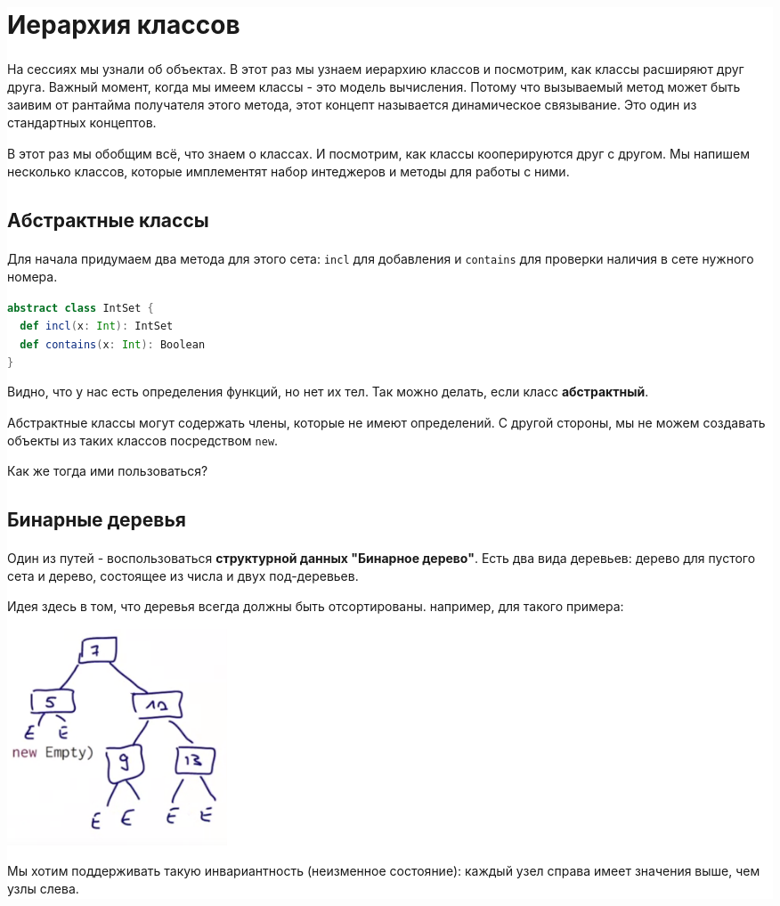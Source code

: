 # Иерархия классов

На сессиях мы узнали об объектах. В этот раз мы узнаем иерархию классов и посмотрим, как классы расширяют друг друга. Важный момент, когда мы имеем классы - это модель вычисления. Потому что вызываемый метод может быть заивим от рантайма получателя этого метода, этот концепт называется динамическое связывание. Это один из стандартных концептов. 

В этот раз мы обобщим всё, что знаем о классах. И посмотрим, как классы кооперируются друг с другом. Мы напишем несколько классов, которые имплементят набор интеджеров и методы для работы с ними.


## Абстрактные классы

Для начала придумаем два метода для этого сета: `incl` для добавления и `contains` для проверки наличия в сете нужного номера.

```scala
abstract class IntSet {
  def incl(x: Int): IntSet
  def contains(x: Int): Boolean 
}
```

Видно, что у нас есть определения функций, но нет их тел. Так можно делать, если класс **абстрактный**.

Абстрактные классы могут содержать члены, которые не имеют определений. С другой стороны, мы не можем создавать объекты из таких классов посредством `new`.

Как же тогда ими пользоваться?


## Бинарные деревья

Один из путей - воспользоваться **структурной данных "Бинарное дерево"**. Есть два вида деревьев: дерево для пустого сета и дерево, состоящее из числа и двух под-деревьев. 

Идея здесь в том, что деревья всегда должны быть отсортированы. например, для такого примера:

![bintree](img/bintree.png)

Мы хотим поддерживать такую инвариантность (неизменное состояние): каждый узел справа имеет значения выше, чем узлы слева. 
